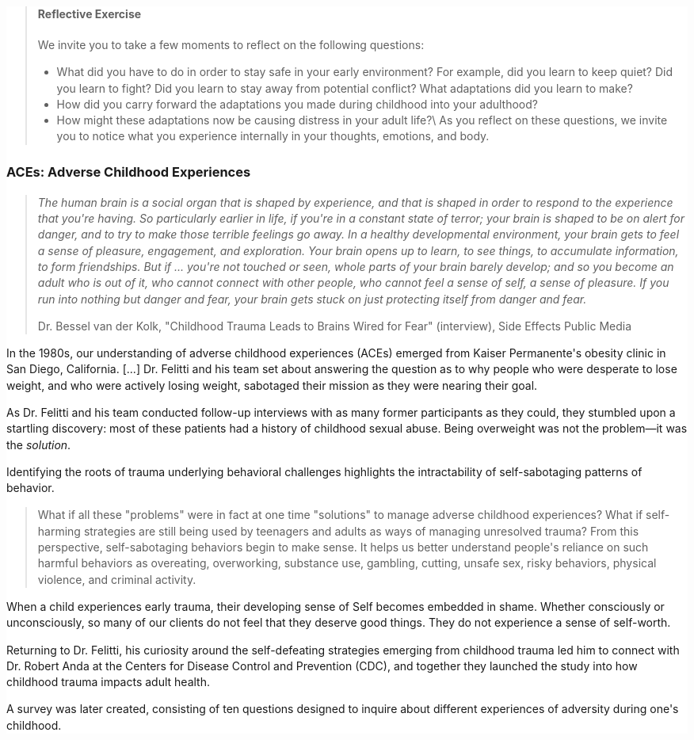 > #### Reflective Exercise
> 
> We invite you to take a few moments to reflect on the following questions:
> - What did you have to do in order to stay safe in your early environment? For example, did you learn to keep quiet? Did you learn to fight? Did you learn to stay away from potential conflict? What adaptations did you learn to make?
> - How did you carry forward the adaptations you made during childhood into your adulthood?
> - How might these adaptations now be causing distress in your adult life?\ 
> As you reflect on these questions, we invite you to notice what you experience internally in your thoughts, emotions, and body.

### ACEs: Adverse Childhood Experiences

> *The human brain is a social organ that is shaped by experience, and that is shaped in order to respond to the experience that you're having. So particularly earlier in life, if you're in a constant state of terror; your brain is shaped to be on alert for danger, and to try to make those terrible feelings go away. In a healthy developmental environment, your brain gets to feel a sense of pleasure, engagement, and exploration. Your brain opens up to learn, to see things, to accumulate information, to form friendships. But if ... you're not touched or seen, whole parts of your brain barely develop; and so you become an adult who is out of it, who cannot connect with other people, who cannot feel a sense of self, a sense of pleasure. If you run into nothing but danger and fear, your brain gets stuck on just protecting itself from danger and fear.*
> 
> Dr. Bessel van der Kolk, "Childhood Trauma Leads to Brains Wired for Fear" (interview), Side Effects Public Media

In the 1980s, our understanding of adverse childhood experiences (ACEs) emerged from Kaiser Permanente's obesity clinic in San Diego, California. [...] Dr. Felitti and his team set about answering the question as to why people who were desperate to lose weight, and who were actively losing weight, sabotaged their mission as they were nearing their goal.

As Dr. Felitti and his team conducted follow-up interviews with as many former participants as they could, they stumbled upon a startling discovery: most of these patients had a history of childhood sexual abuse. Being overweight was not the problem—it was the *solution*.

Identifying the roots of trauma underlying behavioral challenges highlights the intractability of self-sabotaging patterns of behavior.

> What if all these "problems" were in fact at one time "solutions" to manage adverse childhood experiences? What if self-harming strategies are still being used by teenagers and adults as ways of managing unresolved trauma? From this perspective, self-sabotaging behaviors begin to make sense. It helps us better understand people's reliance on such harmful behaviors as overeating, overworking, substance use, gambling, cutting, unsafe sex, risky behaviors, physical violence, and criminal activity.

When a child experiences early trauma, their developing sense of Self becomes embedded in shame. Whether consciously or unconsciously, so many of our clients do not feel that they deserve good things. They do not experience a sense of self-worth. 

Returning to Dr. Felitti, his curiosity around the self-defeating strategies emerging from childhood trauma led him to connect with Dr. Robert Anda at the Centers for Disease Control and Prevention (CDC), and together they launched the study into how childhood trauma impacts adult health. 

A survey was later created, consisting of ten questions designed to inquire about different experiences of adversity during one's childhood.
